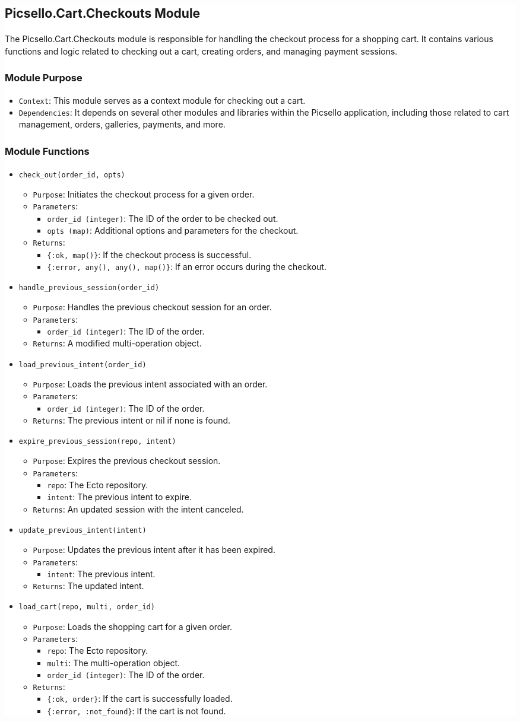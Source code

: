 ## Picsello.Cart.Checkouts Module

The Picsello.Cart.Checkouts module is responsible for handling the checkout process for a shopping cart. It contains various functions and logic related to checking out a cart, creating orders, and managing payment sessions.

### Module Purpose

- `Context`: This module serves as a context module for checking out a cart.
- `Dependencies`: It depends on several other modules and libraries within the Picsello application, including those related to cart management, orders, galleries, payments, and more.

### Module Functions

- `check_out(order_id, opts)`
  - `Purpose`: Initiates the checkout process for a given order.
  - `Parameters`:
    - `order_id (integer)`: The ID of the order to be checked out.
    - `opts (map)`: Additional options and parameters for the checkout.
  - `Returns`:
    - `{:ok, map()}`: If the checkout process is successful.
    - `{:error, any(), any(), map()}`: If an error occurs during the checkout.

- `handle_previous_session(order_id)`
  - `Purpose`: Handles the previous checkout session for an order.
  - `Parameters`:
    - `order_id (integer)`: The ID of the order.
  - `Returns`: A modified multi-operation object.

- `load_previous_intent(order_id)`
  - `Purpose`: Loads the previous intent associated with an order.
  - `Parameters`:
    - `order_id (integer)`: The ID of the order.
  - `Returns`: The previous intent or nil if none is found.

- `expire_previous_session(repo, intent)`
  - `Purpose`: Expires the previous checkout session.
  - `Parameters`:
    - `repo`: The Ecto repository.
    - `intent`: The previous intent to expire.
  - `Returns`: An updated session with the intent canceled.

- `update_previous_intent(intent)`
  - `Purpose`: Updates the previous intent after it has been expired.
  - `Parameters`:
    - `intent`: The previous intent.
  - `Returns`: The updated intent.

- `load_cart(repo, multi, order_id)`
  - `Purpose`: Loads the shopping cart for a given order.
  - `Parameters`:
    - `repo`: The Ecto repository.
    - `multi`: The multi-operation object.
    - `order_id (integer)`: The ID of the order.
  - `Returns`:
    - `{:ok, order}`: If the cart is successfully loaded.
    - `{:error, :not_found}`: If the cart is not found.
